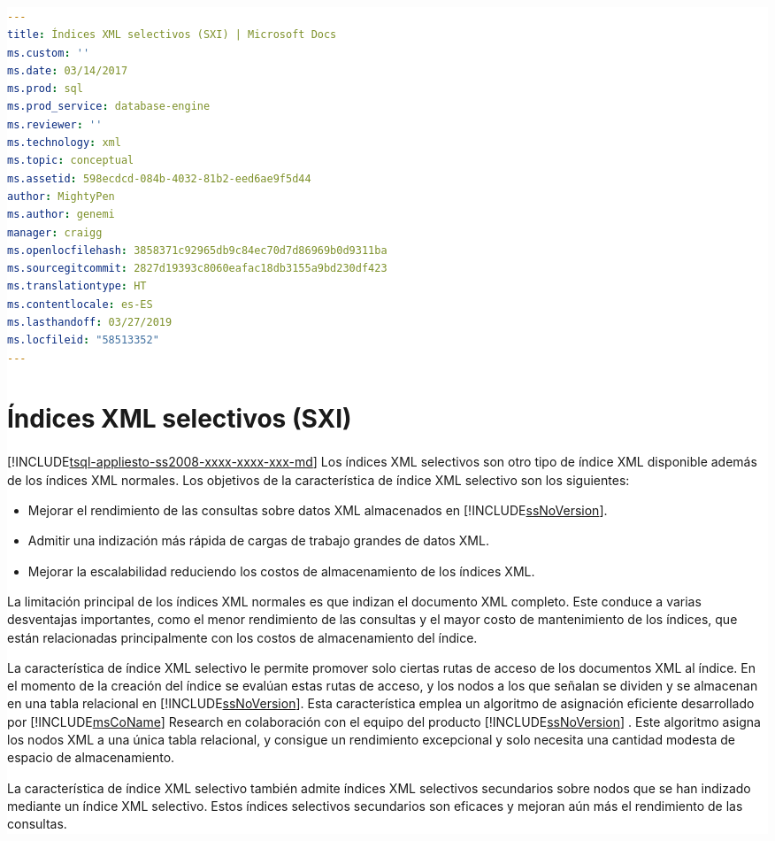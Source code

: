 ```yaml
---
title: Índices XML selectivos (SXI) | Microsoft Docs
ms.custom: ''
ms.date: 03/14/2017
ms.prod: sql
ms.prod_service: database-engine
ms.reviewer: ''
ms.technology: xml
ms.topic: conceptual
ms.assetid: 598ecdcd-084b-4032-81b2-eed6ae9f5d44
author: MightyPen
ms.author: genemi
manager: craigg
ms.openlocfilehash: 3858371c92965db9c84ec70d7d86969b0d9311ba
ms.sourcegitcommit: 2827d19393c8060eafac18db3155a9bd230df423
ms.translationtype: HT
ms.contentlocale: es-ES
ms.lasthandoff: 03/27/2019
ms.locfileid: "58513352"
---
```

# <a name="selective-xml-indexes-sxi"></a>Índices XML selectivos (SXI)
[!INCLUDE[tsql-appliesto-ss2008-xxxx-xxxx-xxx-md](../../includes/tsql-appliesto-ss2008-xxxx-xxxx-xxx-md.md)]
  Los índices XML selectivos son otro tipo de índice XML disponible además de los índices XML normales. Los objetivos de la característica de índice XML selectivo son los siguientes:  
  
-   Mejorar el rendimiento de las consultas sobre datos XML almacenados en [!INCLUDE[ssNoVersion](../../includes/ssnoversion-md.md)].  
  
-   Admitir una indización más rápida de cargas de trabajo grandes de datos XML.  
  
-   Mejorar la escalabilidad reduciendo los costos de almacenamiento de los índices XML.  
  
 La limitación principal de los índices XML normales es que indizan el documento XML completo. Este conduce a varias desventajas importantes, como el menor rendimiento de las consultas y el mayor costo de mantenimiento de los índices, que están relacionadas principalmente con los costos de almacenamiento del índice.  
  
 La característica de índice XML selectivo le permite promover solo ciertas rutas de acceso de los documentos XML al índice. En el momento de la creación del índice se evalúan estas rutas de acceso, y los nodos a los que señalan se dividen y se almacenan en una tabla relacional en [!INCLUDE[ssNoVersion](../../includes/ssnoversion-md.md)]. Esta característica emplea un algoritmo de asignación eficiente desarrollado por [!INCLUDE[msCoName](../../includes/msconame-md.md)] Research en colaboración con el equipo del producto [!INCLUDE[ssNoVersion](../../includes/ssnoversion-md.md)] . Este algoritmo asigna los nodos XML a una única tabla relacional, y consigue un rendimiento excepcional y solo necesita una cantidad modesta de espacio de almacenamiento.  
  
 La característica de índice XML selectivo también admite índices XML selectivos secundarios sobre nodos que se han indizado mediante un índice XML selectivo. Estos índices selectivos secundarios son eficaces y mejoran aún más el rendimiento de las consultas.  
  